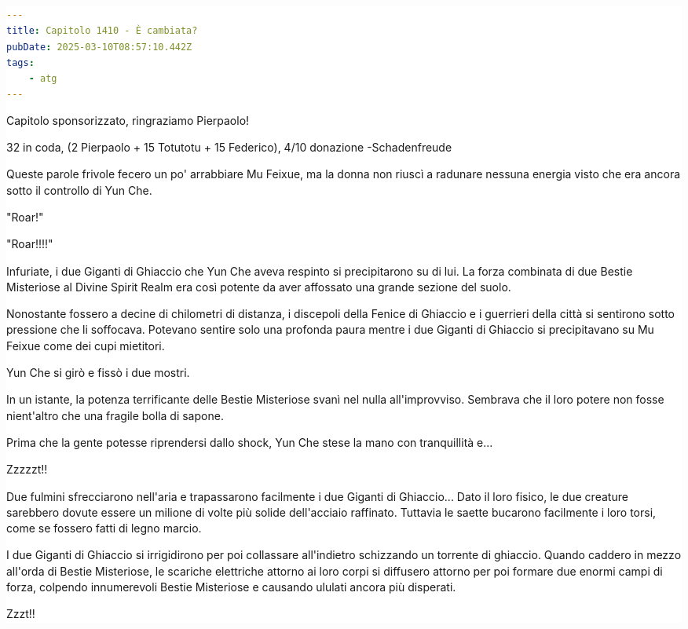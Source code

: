 ```yaml
---
title: Capitolo 1410 - È cambiata?
pubDate: 2025-03-10T08:57:10.442Z
tags:
    - atg
---
```



Capitolo sponsorizzato, ringraziamo Pierpaolo!


32 in coda, (2 Pierpaolo + 15 Totutotu + 15 Federico), 4/10 donazione
-Schadenfreude


Queste parole frivole fecero un po' arrabbiare Mu Feixue, ma la donna non riuscì a radunare nessuna energia visto che era ancora sotto il controllo di Yun Che.


"Roar!"


"Roar!!!!"


Infuriate, i due Giganti di Ghiaccio che Yun Che aveva respinto si precipitarono su di lui. La forza combinata di due Bestie Misteriose al Divine Spirit Realm era così potente da aver affossato una grande sezione del suolo.


Nonostante fossero a decine di chilometri di distanza, i discepoli della Fenice di Ghiaccio e i guerrieri della città si sentirono sotto pressione che li soffocava. Potevano sentire solo una profonda paura mentre i due Giganti di Ghiaccio si precipitavano su Mu Feixue come dei cupi mietitori.


Yun Che si girò e fissò i due mostri.


In un istante, la potenza terrificante delle Bestie Misteriose svanì nel nulla all'improvviso. Sembrava che il loro potere non fosse nient'altro che una fragile bolla di sapone.


Prima che la gente potesse riprendersi dallo shock, Yun Che stese la mano con tranquillità e...


Zzzzzt!!


Due fulmini sfrecciarono nell'aria e trapassarono facilmente i due Giganti di Ghiaccio... Dato il loro fisico, le due creature sarebbero dovute essere un milione di volte più solide dell'acciaio raffinato. Tuttavia le saette bucarono facilmente i loro torsi, come se fossero fatti di legno marcio.


I due Giganti di Ghiaccio si irrigidirono per poi collassare all'indietro schizzando un torrente di ghiaccio. Quando caddero in mezzo all'orda di Bestie Misteriose, le scariche elettriche attorno ai loro corpi si diffusero attorno per poi formare due enormi campi di forza, colpendo innumerevoli Bestie Misteriose e causando ululati ancora più disperati.


Zzzt!!

